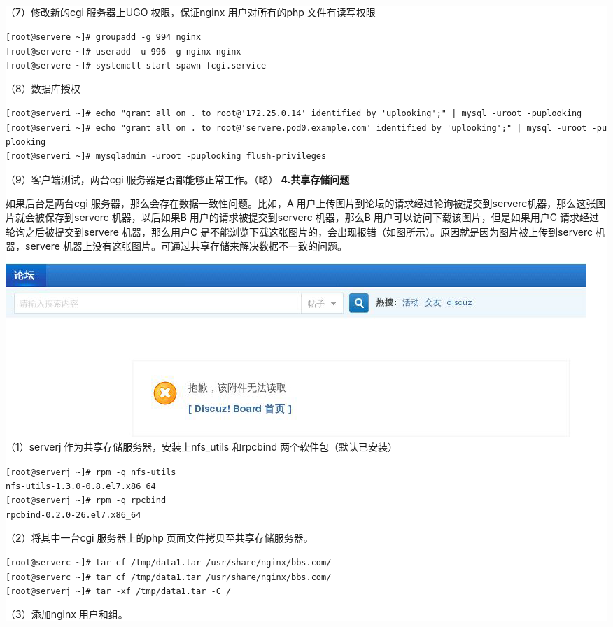 （7）修改新的cgi 服务器上UGO 权限，保证nginx 用户对所有的php 文件有读写权限

````shell
[root@servere ~]# groupadd -g 994 nginx
[root@servere ~]# useradd -u 996 -g nginx nginx
[root@servere ~]# systemctl start spawn-fcgi.service
````

（8）数据库授权

````shell
[root@serveri ~]# echo "grant all on . to root@'172.25.0.14' identified by 'uplooking';" | mysql -uroot -puplooking
[root@serveri ~]# echo "grant all on . to root@'servere.pod0.example.com' identified by 'uplooking';" | mysql -uroot -puplooking
[root@serveri ~]# mysqladmin -uroot -puplooking flush-privileges
````

（9）客户端测试，两台cgi 服务器是否都能够正常工作。（略）
**4.共享存储问题**

如果后台是两台cgi 服务器，那么会存在数据一致性问题。比如，A 用户上传图片到论坛的请求经过轮询被提交到serverc机器，那么这张图片就会被保存到serverc 机器，以后如果B 用户的请求被提交到serverc 机器，那么B 用户可以访问下载该图片，但是如果用户C 请求经过轮询之后被提交到servere 机器，那么用户C 是不能浏览下载这张图片的，会出现报错（如图所示）。原因就是因为图片被上传到serverc 机器，servere 机器上没有这张图片。可通过共享存储来解决数据不一致的问题。

![7](nginx/picture/7.png)
（1）serverj 作为共享存储服务器，安装上nfs_utils 和rpcbind 两个软件包（默认已安装）

````shell
[root@serverj ~]# rpm -q nfs-utils
nfs-utils-1.3.0-0.8.el7.x86_64
[root@serverj ~]# rpm -q rpcbind
rpcbind-0.2.0-26.el7.x86_64
````

（2）将其中一台cgi 服务器上的php 页面文件拷贝至共享存储服务器。

````shell
[root@serverc ~]# tar cf /tmp/data1.tar /usr/share/nginx/bbs.com/
[root@serverc ~]# tar cf /tmp/data1.tar /usr/share/nginx/bbs.com/
[root@serverj ~]# tar -xf /tmp/data1.tar -C /
````

（3）添加nginx 用户和组。
